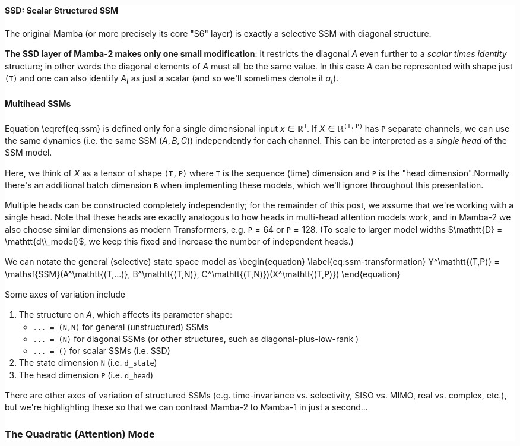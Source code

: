 #### SSD: Scalar Structured SSM
The original Mamba (or more precisely its core "S6" layer) is exactly a selective SSM with diagonal structure. 

**The SSD layer of Mamba-2 makes only one small modification**: it restricts the diagonal $A$ even further to a *scalar times identity* structure; in other words the diagonal elements of $A$ must all be the same value.
In this case $A$ can be represented with shape just $\mathtt{(T)}$ and one can also identify $A_t$ as just a scalar (and so we'll sometimes denote it $a_t$).

#### Multihead SSMs

Equation \eqref{eq:ssm} is defined only for a single dimensional input $x \in \mathbb{R}^\mathtt{T}$.
If $X \in \mathbb{R}^\mathtt{(T, P)}$ has $\mathtt{P}$ separate channels,
we can use the same dynamics (i.e. the same SSM $(A, B, C)$) independently for each channel.
This can be interpreted as a *single head* of the SSM model.

Here, we think of $X$ as a tensor of shape $\mathtt{(T, P)}$ where $\mathtt{T}$ is the sequence (time) dimension and $\mathtt{P}$ is the "head dimension".<d-footnote>Normally there's an additional batch dimension $\mathtt{B}$ when implementing these models, which we'll ignore throughout this presentation.</d-footnote>

Multiple heads can be constructed completely independently;
for the remainder of this post, we assume that we're working with a single head.
Note that these heads are exactly analogous to how heads in multi-head attention models work,
and in Mamba-2 we also choose similar dimensions as modern Transformers, e.g. $\mathtt{P} = 64$ or $\mathtt{P}=128$.
(To scale to larger model widths $\mathtt{D} = \mathtt{d\\_model}$, we keep this fixed and increase the number of independent heads.)

We can notate the general (selective) state space model as
\begin{equation}
\label{eq:ssm-transformation}
Y^\mathtt{(T,P)} = \mathsf{SSM}(A^\mathtt{(T,...)}, B^\mathtt{(T,N)}, C^\mathtt{(T,N)})(X^\mathtt{(T,P)})
\end{equation}

Some axes of variation include
1. The structure on $A$, which affects its parameter shape:
    - `... = (N,N)` for general (unstructured) SSMs
    - `... = (N)` for diagonal SSMs (or other structures, such as diagonal-plus-low-rank <d-cite key="gu2022efficiently"></d-cite>)
    - `... = ()` for scalar SSMs (i.e. SSD)
2. The state dimension $\mathtt{N}$ (i.e. `d_state`)
3. The head dimension $\mathtt{P}$ (i.e. `d_head`)

There are other axes of variation of structured SSMs (e.g. time-invariance vs. selectivity, SISO vs. MIMO<d-cite key="smith2023s5"></d-cite>, real vs. complex, etc.),
but we're highlighting these so that we can contrast Mamba-2 to Mamba-1 in just a second...


### The Quadratic (Attention) Mode
